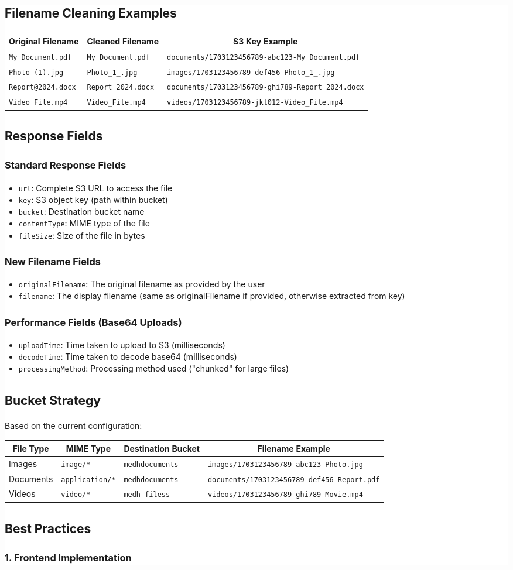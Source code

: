 ## Filename Cleaning Examples

| Original Filename  | Cleaned Filename   | S3 Key Example                                    |
| ------------------ | ------------------ | ------------------------------------------------- |
| `My Document.pdf`  | `My_Document.pdf`  | `documents/1703123456789-abc123-My_Document.pdf`  |
| `Photo (1).jpg`    | `Photo_1_.jpg`     | `images/1703123456789-def456-Photo_1_.jpg`        |
| `Report@2024.docx` | `Report_2024.docx` | `documents/1703123456789-ghi789-Report_2024.docx` |
| `Video File.mp4`   | `Video_File.mp4`   | `videos/1703123456789-jkl012-Video_File.mp4`      |

## Response Fields

### Standard Response Fields

- `url`: Complete S3 URL to access the file
- `key`: S3 object key (path within bucket)
- `bucket`: Destination bucket name
- `contentType`: MIME type of the file
- `fileSize`: Size of the file in bytes

### New Filename Fields

- `originalFilename`: The original filename as provided by the user
- `filename`: The display filename (same as originalFilename if provided, otherwise extracted from key)

### Performance Fields (Base64 Uploads)

- `uploadTime`: Time taken to upload to S3 (milliseconds)
- `decodeTime`: Time taken to decode base64 (milliseconds)
- `processingMethod`: Processing method used ("chunked" for large files)

## Bucket Strategy

Based on the current configuration:

| File Type | MIME Type       | Destination Bucket | Filename Example                            |
| --------- | --------------- | ------------------ | ------------------------------------------- |
| Images    | `image/*`       | `medhdocuments`    | `images/1703123456789-abc123-Photo.jpg`     |
| Documents | `application/*` | `medhdocuments`    | `documents/1703123456789-def456-Report.pdf` |
| Videos    | `video/*`       | `medh-filess`      | `videos/1703123456789-ghi789-Movie.mp4`     |

## Best Practices

### 1. Frontend Implementation
